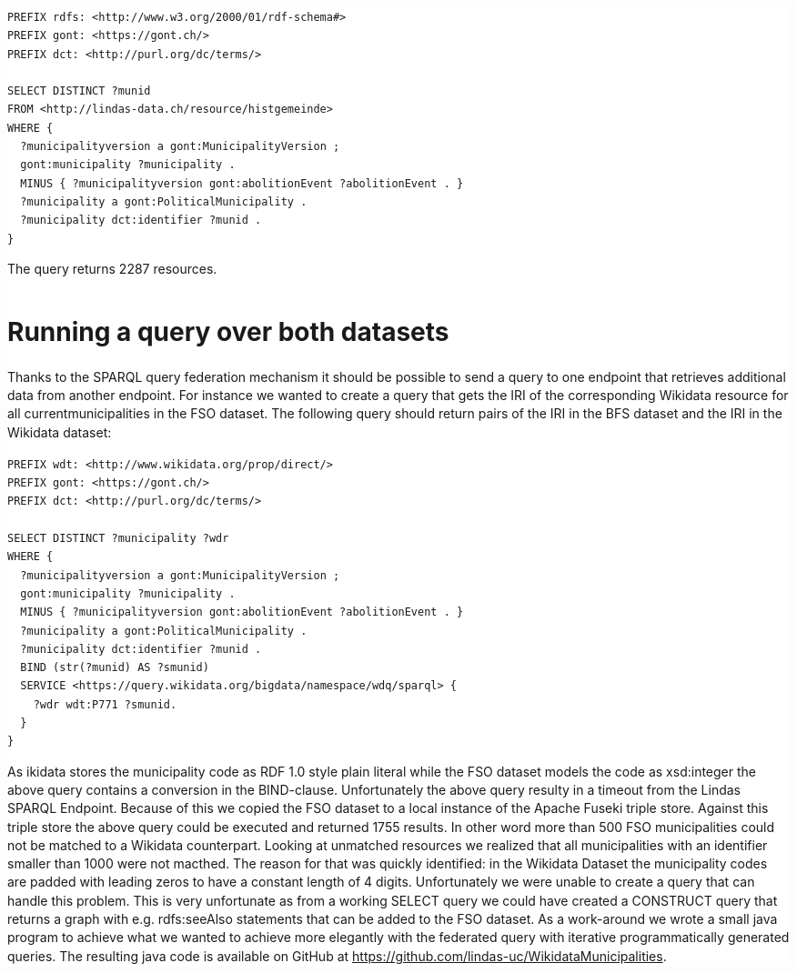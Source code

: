     PREFIX rdfs: <http://www.w3.org/2000/01/rdf-schema#>
    PREFIX gont: <https://gont.ch/>
    PREFIX dct: <http://purl.org/dc/terms/>
    
    SELECT DISTINCT ?munid
    FROM <http://lindas-data.ch/resource/histgemeinde>
    WHERE {
      ?municipalityversion a gont:MunicipalityVersion ;
      gont:municipality ?municipality .
      MINUS { ?municipalityversion gont:abolitionEvent ?abolitionEvent . }
      ?municipality a gont:PoliticalMunicipality .
      ?municipality dct:identifier ?munid .
    }

The query returns 2287 resources.

# Running a query over both datasets

Thanks to the SPARQL query federation mechanism it should be possible to send a query to one endpoint that retrieves additional data from another endpoint. For instance we wanted to create a query that gets the IRI of the corresponding Wikidata resource for all currentmunicipalities in the FSO dataset. The following query should return pairs of the IRI in the BFS dataset and the IRI in the Wikidata dataset:

    PREFIX wdt: <http://www.wikidata.org/prop/direct/>
    PREFIX gont: <https://gont.ch/>
    PREFIX dct: <http://purl.org/dc/terms/>
    
    SELECT DISTINCT ?municipality ?wdr
    WHERE {
      ?municipalityversion a gont:MunicipalityVersion ;
      gont:municipality ?municipality .
      MINUS { ?municipalityversion gont:abolitionEvent ?abolitionEvent . }
      ?municipality a gont:PoliticalMunicipality .
      ?municipality dct:identifier ?munid .
      BIND (str(?munid) AS ?smunid)
      SERVICE <https://query.wikidata.org/bigdata/namespace/wdq/sparql> { 
        ?wdr wdt:P771 ?smunid.  
      }
    } 

As ikidata stores the municipality code as RDF 1.0 style plain literal while the FSO dataset models the code as xsd:integer the above query contains a conversion in the BIND-clause.
Unfortunately the above query resulty in a timeout from the Lindas SPARQL Endpoint. Because of this we copied the FSO dataset to a local instance of the Apache Fuseki triple store. Against this triple store the above query could be executed and returned 1755 results. In other word more than 500 FSO municipalities could not be matched to a Wikidata counterpart. Looking at unmatched resources we realized that all municipalities with an identifier smaller than 1000 were not macthed. The reason for that was quickly identified: in the Wikidata Dataset the municipality codes are padded with leading zeros to have a constant length of 4 digits. Unfortunately we were unable to create a query that can handle this problem. This is very unfortunate as from a working SELECT query we could have created a CONSTRUCT query that returns a graph with e.g. rdfs:seeAlso statements that can be added to the FSO dataset.
As a work-around we wrote a small java program to achieve what we wanted to achieve more elegantly with the federated query with iterative programmatically generated queries. The resulting java code is available on GitHub at https://github.com/lindas-uc/WikidataMunicipalities.
